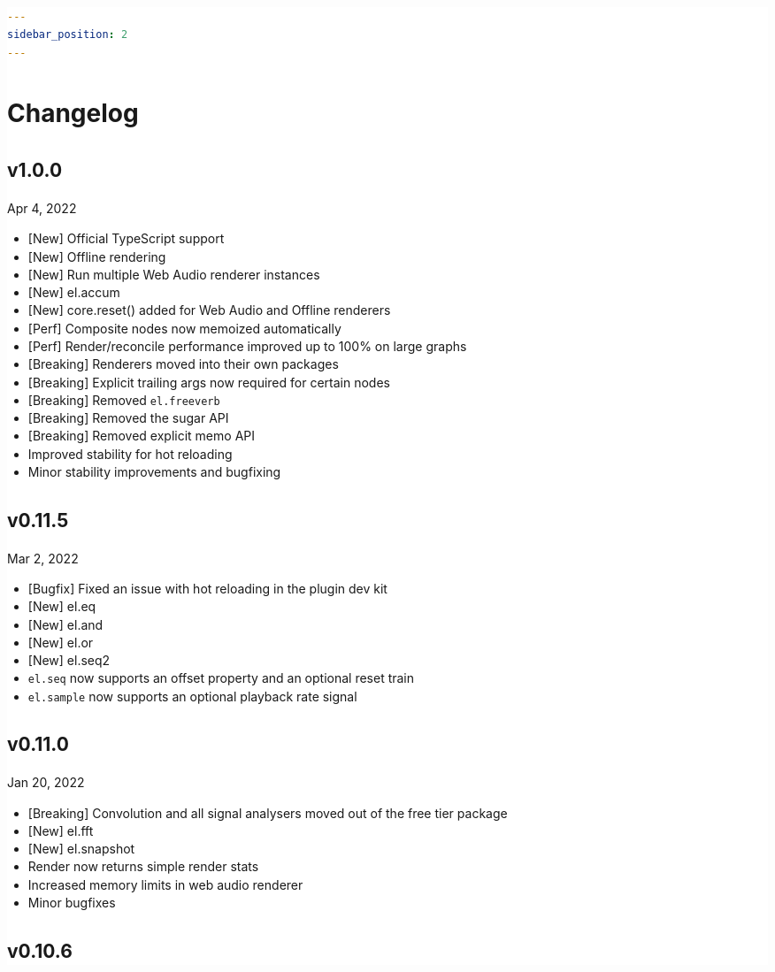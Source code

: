 ```yaml
---
sidebar_position: 2
---
```


# Changelog

## v1.0.0

Apr 4, 2022

* [New] Official TypeScript support
* [New] Offline rendering
* [New] Run multiple Web Audio renderer instances
* [New] el.accum
* [New] core.reset() added for Web Audio and Offline renderers
* [Perf] Composite nodes now memoized automatically
* [Perf] Render/reconcile performance improved up to 100% on large graphs
* [Breaking] Renderers moved into their own packages
* [Breaking] Explicit trailing args now required for certain nodes
* [Breaking] Removed `el.freeverb`
* [Breaking] Removed the sugar API
* [Breaking] Removed explicit memo API
* Improved stability for hot reloading
* Minor stability improvements and bugfixing

## v0.11.5

Mar 2, 2022

* [Bugfix] Fixed an issue with hot reloading in the plugin dev kit
* [New] el.eq
* [New] el.and
* [New] el.or
* [New] el.seq2
* `el.seq` now supports an offset property and an optional reset train
* `el.sample` now supports an optional playback rate signal

## v0.11.0

Jan 20, 2022

* [Breaking] Convolution and all signal analysers moved out of the free tier package
* [New] el.fft
* [New] el.snapshot
* Render now returns simple render stats
* Increased memory limits in web audio renderer
* Minor bugfixes

## v0.10.6
